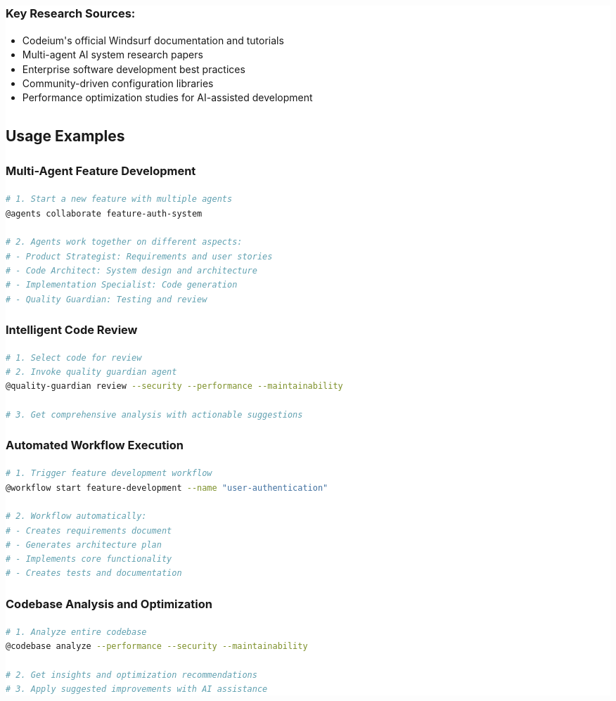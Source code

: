 ### Key Research Sources:
- Codeium's official Windsurf documentation and tutorials
- Multi-agent AI system research papers
- Enterprise software development best practices
- Community-driven configuration libraries
- Performance optimization studies for AI-assisted development

## Usage Examples

### Multi-Agent Feature Development
```bash
# 1. Start a new feature with multiple agents
@agents collaborate feature-auth-system

# 2. Agents work together on different aspects:
# - Product Strategist: Requirements and user stories
# - Code Architect: System design and architecture
# - Implementation Specialist: Code generation
# - Quality Guardian: Testing and review
```

### Intelligent Code Review
```bash
# 1. Select code for review
# 2. Invoke quality guardian agent
@quality-guardian review --security --performance --maintainability

# 3. Get comprehensive analysis with actionable suggestions
```

### Automated Workflow Execution
```bash
# 1. Trigger feature development workflow
@workflow start feature-development --name "user-authentication"

# 2. Workflow automatically:
# - Creates requirements document
# - Generates architecture plan
# - Implements core functionality
# - Creates tests and documentation
```

### Codebase Analysis and Optimization
```bash
# 1. Analyze entire codebase
@codebase analyze --performance --security --maintainability

# 2. Get insights and optimization recommendations
# 3. Apply suggested improvements with AI assistance
```
